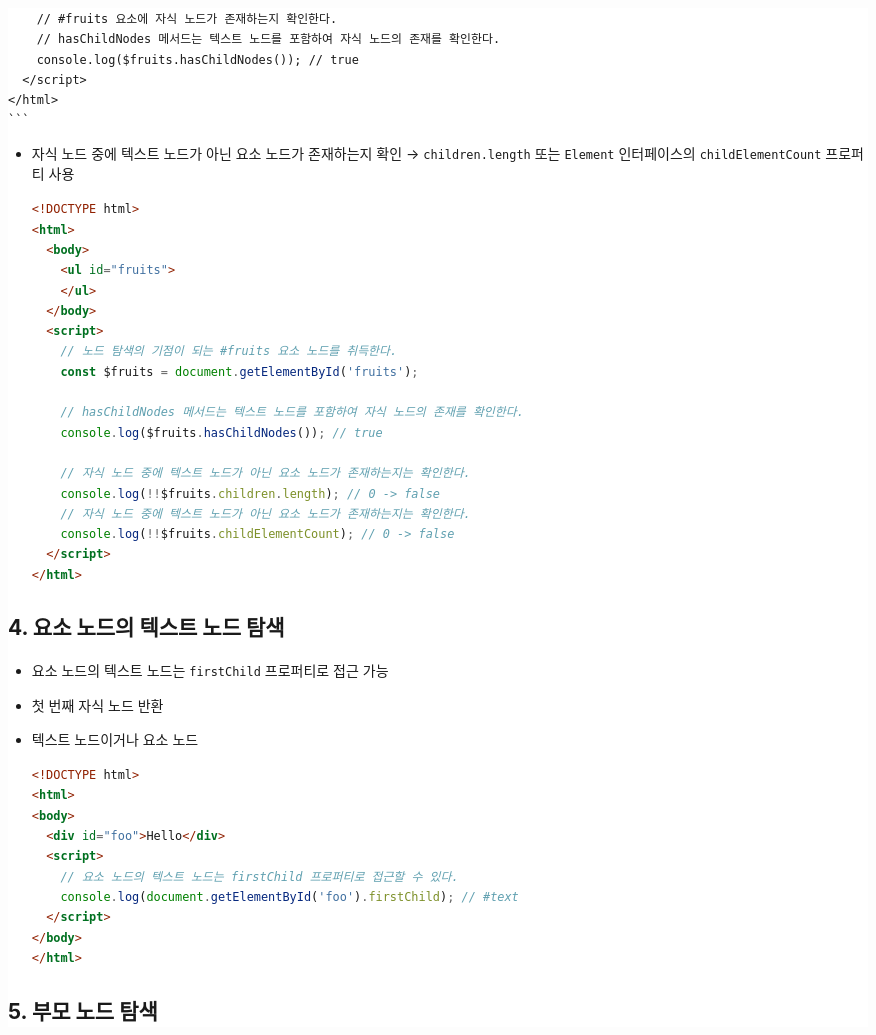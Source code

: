         // #fruits 요소에 자식 노드가 존재하는지 확인한다.
        // hasChildNodes 메서드는 텍스트 노드를 포함하여 자식 노드의 존재를 확인한다.
        console.log($fruits.hasChildNodes()); // true
      </script>
    </html>
    ```
    
- 자식 노드 중에 텍스트 노드가 아닌 요소 노드가 존재하는지 확인 → `children.length` 또는 `Element` 인터페이스의 `childElementCount` 프로퍼티 사용
    
    ```html
    <!DOCTYPE html>
    <html>
      <body>
        <ul id="fruits">
        </ul>
      </body>
      <script>
        // 노드 탐색의 기점이 되는 #fruits 요소 노드를 취득한다.
        const $fruits = document.getElementById('fruits');
    
        // hasChildNodes 메서드는 텍스트 노드를 포함하여 자식 노드의 존재를 확인한다.
        console.log($fruits.hasChildNodes()); // true
    
        // 자식 노드 중에 텍스트 노드가 아닌 요소 노드가 존재하는지는 확인한다.
        console.log(!!$fruits.children.length); // 0 -> false
        // 자식 노드 중에 텍스트 노드가 아닌 요소 노드가 존재하는지는 확인한다.
        console.log(!!$fruits.childElementCount); // 0 -> false
      </script>
    </html>
    ```
    

## 4. 요소 노드의 텍스트 노드 탐색

- 요소 노드의 텍스트 노드는 `firstChild` 프로퍼티로 접근 가능
- 첫 번째 자식 노드 반환
- 텍스트 노드이거나 요소 노드
    
    ```html
    <!DOCTYPE html>
    <html>
    <body>
      <div id="foo">Hello</div>
      <script>
        // 요소 노드의 텍스트 노드는 firstChild 프로퍼티로 접근할 수 있다.
        console.log(document.getElementById('foo').firstChild); // #text
      </script>
    </body>
    </html>
    ```
    

## 5. 부모 노드 탐색
